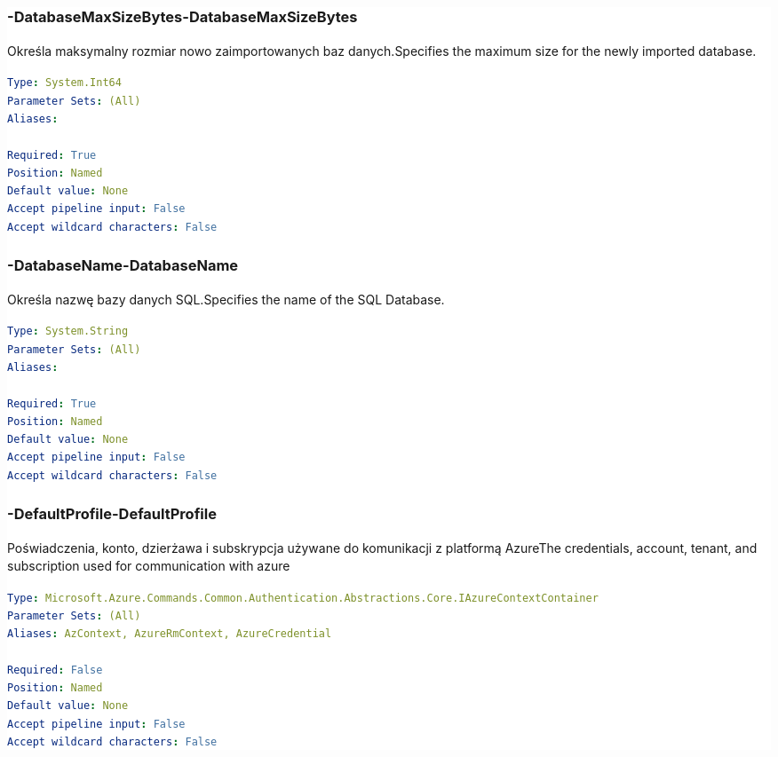 ### <span data-ttu-id="d6845-127">-DatabaseMaxSizeBytes</span><span class="sxs-lookup"><span data-stu-id="d6845-127">-DatabaseMaxSizeBytes</span></span>
<span data-ttu-id="d6845-128">Określa maksymalny rozmiar nowo zaimportowanych baz danych.</span><span class="sxs-lookup"><span data-stu-id="d6845-128">Specifies the maximum size for the newly imported database.</span></span>

```yaml
Type: System.Int64
Parameter Sets: (All)
Aliases:

Required: True
Position: Named
Default value: None
Accept pipeline input: False
Accept wildcard characters: False
```

### <span data-ttu-id="d6845-129">-DatabaseName</span><span class="sxs-lookup"><span data-stu-id="d6845-129">-DatabaseName</span></span>
<span data-ttu-id="d6845-130">Określa nazwę bazy danych SQL.</span><span class="sxs-lookup"><span data-stu-id="d6845-130">Specifies the name of the SQL Database.</span></span>

```yaml
Type: System.String
Parameter Sets: (All)
Aliases:

Required: True
Position: Named
Default value: None
Accept pipeline input: False
Accept wildcard characters: False
```

### <span data-ttu-id="d6845-131">-DefaultProfile</span><span class="sxs-lookup"><span data-stu-id="d6845-131">-DefaultProfile</span></span>
<span data-ttu-id="d6845-132">Poświadczenia, konto, dzierżawa i subskrypcja używane do komunikacji z platformą Azure</span><span class="sxs-lookup"><span data-stu-id="d6845-132">The credentials, account, tenant, and subscription used for communication with azure</span></span>

```yaml
Type: Microsoft.Azure.Commands.Common.Authentication.Abstractions.Core.IAzureContextContainer
Parameter Sets: (All)
Aliases: AzContext, AzureRmContext, AzureCredential

Required: False
Position: Named
Default value: None
Accept pipeline input: False
Accept wildcard characters: False
```
